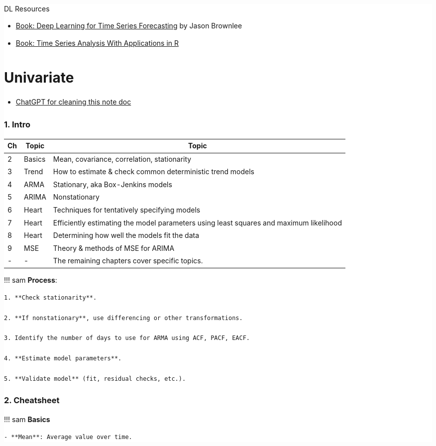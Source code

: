DL Resources

- [Book: Deep Learning for Time Series Forecasting](file:///Users/Sam/Desktop/2%20DS/01%20Predictive/Book-Deep-TS/deep_learning_time_series_forecasting.pdf) by Jason Brownlee

- [Book: Time Series Analysis With Applications in R](https://mybiostats.wordpress.com/wp-content/uploads/2015/03/time-series-analysis-with-applications-in-r-cryer-and-chan.pdf)



# Univariate

- [ChatGPT for cleaning this note doc](https://chatgpt.com/share/67cdcb8b-2818-8000-978e-1ad36398337a)
 
### 1. Intro

| Ch  | Topic  | Topic                                                                                  |
| --- | ------ | -------------------------------------------------------------------------------------- |
| 2   | Basics | Mean, covariance, correlation, stationarity                                            |
| 3   | Trend  | How to estimate & check common deterministic trend models                              |
| 4   | ARMA   | Stationary, aka Box-Jenkins models                                                     |
| 5   | ARIMA  | Nonstationary                                                                          |
| 6   | Heart  | Techniques for tentatively specifying models                                           |
| 7   | Heart  | Efficiently estimating the model parameters using least squares and maximum likelihood |
| 8   | Heart  | Determining how well the models fit the data                                           |
| 9   | MSE    | Theory & methods of MSE for ARIMA                                                      |
| -   | -      | The remaining chapters cover specific topics.                                          |

!!! sam
    **Process**:

    1. **Check stationarity**.

    2. **If nonstationary**, use differencing or other transformations.

    3. Identify the number of days to use for ARMA using ACF, PACF, EACF.

    4. **Estimate model parameters**.

    5. **Validate model** (fit, residual checks, etc.).


### 2. Cheatsheet

!!! sam
    **Basics**

    - **Mean**: Average value over time.
